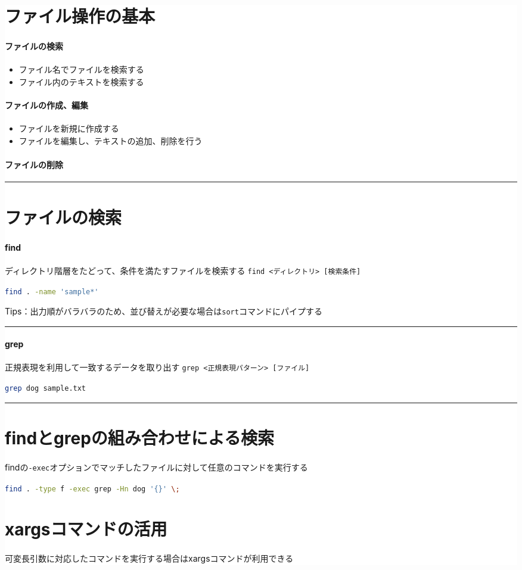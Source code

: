 # ファイル操作の基本

#### ファイルの検索

- ファイル名でファイルを検索する
- ファイル内のテキストを検索する

#### ファイルの作成、編集

- ファイルを新規に作成する
- ファイルを編集し、テキストの追加、削除を行う

#### ファイルの削除

---

# ファイルの検索

#### find

ディレクトリ階層をたどって、条件を満たすファイルを検索する
`find <ディレクトリ> [検索条件]`

```bash
find . -name 'sample*'
```

Tips：出力順がバラバラのため、並び替えが必要な場合は`sort`コマンドにパイプする

---

#### grep

正規表現を利用して一致するデータを取り出す
`grep <正規表現パターン> [ファイル]`

```bash
grep dog sample.txt
```

---

# findとgrepの組み合わせによる検索

findの`-exec`オプションでマッチしたファイルに対して任意のコマンドを実行する

```bash
find . -type f -exec grep -Hn dog '{}' \;
```

# xargsコマンドの活用

可変長引数に対応したコマンドを実行する場合はxargsコマンドが利用できる

